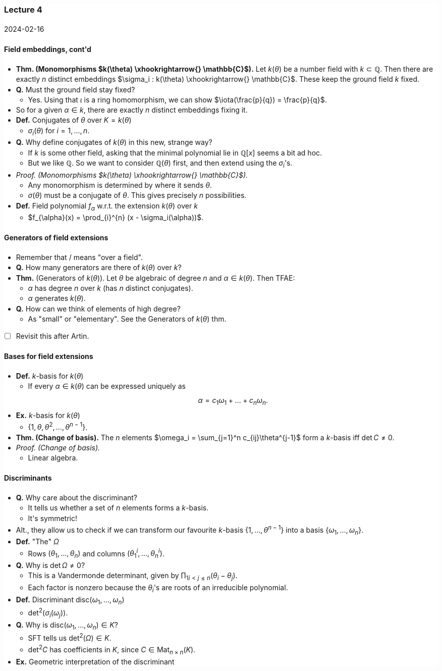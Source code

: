 
### Lecture 4
2024-02-16

#### Field embeddings, cont'd
- **Thm. (Monomorphisms $k(\theta) \xhookrightarrow{} \mathbb{C}$).** Let $k(\theta)$ be a number field with $k \subset \mathbb{Q}$. Then <g>there are exactly $n$ distinct embeddings $\sigma_i : k(\theta) \xhookrightarrow{} \mathbb{C}$</g>. These keep the ground field $k$ fixed. 
- **Q.** Must the ground field stay fixed?
    - Yes. Using that $\iota$ is a ring homomorphism, we can show $\iota(\frac{p}{q}) = \frac{p}{q}$.
- So for a given $\alpha \in k$, there are exactly $n$ distinct embeddings fixing it.
- **Def.** Conjugates of $\theta$ over $K = k(\theta)$ 
    - $\sigma_i(\theta)$ for $i = 1, \ldots, n$.
- **Q.** Why define conjugates of $k(\theta)$ in this new, strange way? 
    - If $k$ is some other field, asking that the minimal polynomial lie in $\mathbb{Q}[x]$ seems a bit ad hoc.
    - But we like $\mathbb{Q}$. So we want to consider $\mathbb{Q}(\theta)$ first, and then extend using the $\sigma_i$'s.
- *Proof. (Monomorphisms $k(\theta) \xhookrightarrow{} \mathbb{C}$).* 
    - Any monomorphism is determined by where it sends $\theta$.
    - $\sigma(\theta)$ must be a conjugate of $\theta$. This gives precisely $n$ possibilities.
- **Def.** Field polynomial $f_{\alpha}$ w.r.t. the extension $k(\theta)$ over $k$ 
    - $f_{\alpha}(x) = \prod_{i}^{n} (x - \sigma_i(\alpha))$.

#### Generators of field extensions
- Remember that $/$ means "over a field".
- **Q.** How many generators are there of $k(\theta)$ over $k$?
- **Thm.** (Generators of $k(\theta)$). Let $\theta$ be algebraic of degree $n$ and $\alpha \in k(\theta)$. Then TFAE: 
    - <g>$\alpha$ has degree $n$ over $k$ (has $n$ distinct conjugates)</g>.
    - <g>$\alpha$ generates $k(\theta)$</g>.
- **Q.** How can we think of elements of high degree?
    - As "small" or "elementary". See the Generators of $k(\theta)$ thm.
- [ ] Revisit this after Artin.

#### Bases for field extensions
- **Def.** $k$-basis for $k(\theta)$ 
    - If every $\alpha \in k(\theta)$ can be expressed uniquely as $$\alpha = c_1 \omega_1 + \ldots + c_n \omega_n.$$
- **Ex.** $k$-basis for $k(\theta)$ 
    - $\{1, \theta, \theta^2, \ldots, \theta^{n-1}\}$.
- **Thm. (Change of basis).** The $n$ elements <g>$\omega_i = \sum_{j=1}^n c_{ij}\theta^{j-1}$ form a $k$-basis</g> iff $\det C \neq 0$. 
- *Proof. (Change of basis).* 
    - Linear algebra.

#### Discriminants
- **Q.** Why care about the discriminant? 
    - It tells us whether a set of $n$ elements forms a $k$-basis.
    - It's symmetric!
- Alt., they allow us to check if we can transform our favourite $k$-basis $\{1, \ldots, \theta^{n-1}\}$ into a basis $\{\omega_1, \ldots, \omega_n\}$. 
- **Def.** "The" $\Omega$
    - Rows $(\theta_1, \ldots, \theta_n)$ and columns $(\theta_1^i, \ldots, \theta_n^i)$.
- **Q.** Why is $\det \Omega \neq 0$?
    - This is a Vandermonde determinant, given by $\prod_{1 i < j \le n} (\theta_i - \theta_j)$.
    - Each factor is nonzero because the $\theta_i$'s are roots of an irreducible polynomial.
- **Def.** Discriminant $\mathrm{disc}(\omega_1, \ldots, \omega_n)$ 
    - $\det^2(\sigma_i(\omega_j))$.
- **Q.** Why is $\mathrm{disc}(\omega_1, \ldots, \omega_n) \in K$?
    - SFT tells us $\det^2(\Omega) \in K$.
    - $\det^2 C$ has coefficients in $K$, since $C \in \mathrm{Mat}_{n \times n}(K)$.
- **Ex.** Geometric interpretation of the discriminant